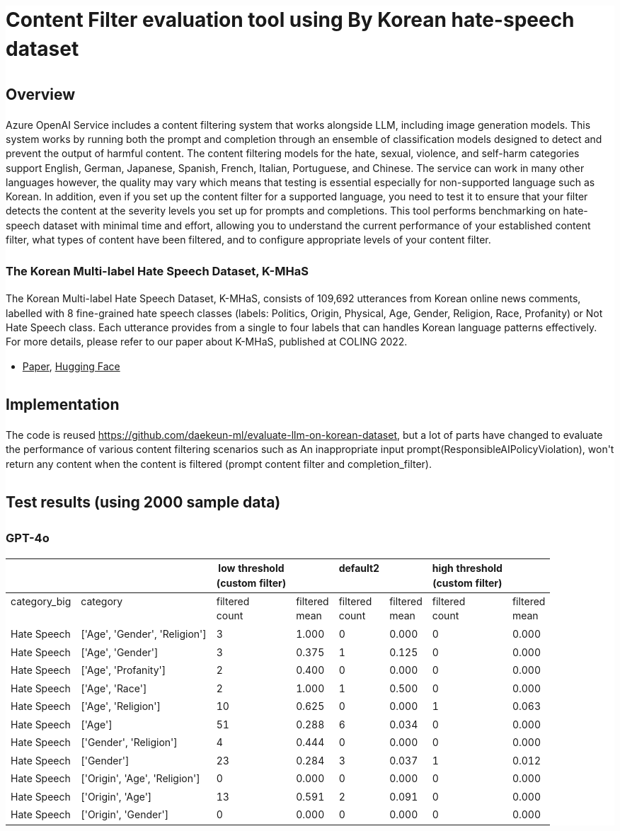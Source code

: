 # Content Filter evaluation tool using By Korean hate-speech dataset

## Overview

Azure OpenAI Service includes a content filtering system that works alongside LLM, including image generation models. This system works by running both the prompt and completion through an ensemble of classification models designed to detect and prevent the output of harmful content.  The content filtering models for the hate, sexual, violence, and self-harm categories support English, German, Japanese, Spanish, French, Italian, Portuguese, and Chinese. The service can work in many other languages however, the quality may vary which means that testing is essential especially for non-supported language such as Korean. In addition, even if you set up the content filter for a supported language, you need to test it to ensure that your filter detects the content at the severity levels you set up for prompts and completions. This tool performs benchmarking on hate-speech dataset with minimal time and effort, allowing you to understand the current performance of your established content filter, what types of content have been filtered, and to configure appropriate levels of your content filter.  


### The Korean Multi-label Hate Speech Dataset, K-MHaS
The Korean Multi-label Hate Speech Dataset, K-MHaS, consists of 109,692 utterances from Korean online news comments, labelled with 8 fine-grained hate speech classes (labels: Politics, Origin, Physical, Age, Gender, Religion, Race, Profanity) or Not Hate Speech class. Each utterance provides from a single to four labels that can handles Korean language patterns effectively. For more details, please refer to our paper about K-MHaS, published at COLING 2022. 

- [Paper](https://aclanthology.org/2022.coling-1.311/), [Hugging Face](https://huggingface.co/datasets/jeanlee/kmhas_korean_hate_speech)

## Implementation

The code is reused https://github.com/daekeun-ml/evaluate-llm-on-korean-dataset, but a lot of parts have changed to evaluate the performance of various content filtering scenarios such as An inappropriate input prompt(ResponsibleAIPolicyViolation), won't return any content when the content is filtered (prompt content filter and completion_filter).

## Test results (using 2000 sample data)

### GPT-4o
|         |                                  |low threshold<br>(custom filter) |      |default2      |       |high threshold<br>(custom filter)|       |
|---------------|-----------------------------------------|--------------|-------------|--------------|-------------|--------------|-------------|
|category_big   |category                                 |filtered<br>count         |filtered<br>mean         |filtered<br>count         |filtered<br>mean         |filtered<br>count         |filtered<br>mean         |
|Hate Speech    |['Age', 'Gender', 'Religion']            |3             |1.000        |0             |0.000        |0             |0.000        |
|Hate Speech    |['Age', 'Gender']                        |3             |0.375        |1             |0.125        |0             |0.000        |
|Hate Speech    |['Age', 'Profanity']                     |2             |0.400        |0             |0.000        |0             |0.000        |
|Hate Speech    |['Age', 'Race']                          |2             |1.000        |1             |0.500        |0             |0.000        |
|Hate Speech    |['Age', 'Religion']                      |10            |0.625        |0             |0.000        |1             |0.063        |
|Hate Speech    |['Age']                                  |51            |0.288        |6             |0.034        |0             |0.000        |
|Hate Speech    |['Gender', 'Religion']                   |4             |0.444        |0             |0.000        |0             |0.000        |
|Hate Speech    |['Gender']                               |23            |0.284        |3             |0.037        |1             |0.012        |
|Hate Speech    |['Origin', 'Age', 'Religion']            |0             |0.000        |0             |0.000        |0             |0.000        |
|Hate Speech    |['Origin', 'Age']                        |13            |0.591        |2             |0.091        |0             |0.000        |
|Hate Speech    |['Origin', 'Gender']                     |0             |0.000        |0             |0.000        |0             |0.000        |